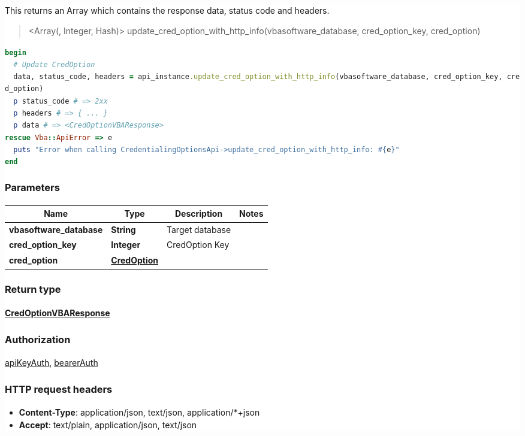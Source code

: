 This returns an Array which contains the response data, status code and headers.

> <Array(<CredOptionVBAResponse>, Integer, Hash)> update_cred_option_with_http_info(vbasoftware_database, cred_option_key, cred_option)

```ruby
begin
  # Update CredOption
  data, status_code, headers = api_instance.update_cred_option_with_http_info(vbasoftware_database, cred_option_key, cred_option)
  p status_code # => 2xx
  p headers # => { ... }
  p data # => <CredOptionVBAResponse>
rescue Vba::ApiError => e
  puts "Error when calling CredentialingOptionsApi->update_cred_option_with_http_info: #{e}"
end
```

### Parameters

| Name | Type | Description | Notes |
| ---- | ---- | ----------- | ----- |
| **vbasoftware_database** | **String** | Target database |  |
| **cred_option_key** | **Integer** | CredOption Key |  |
| **cred_option** | [**CredOption**](CredOption.md) |  |  |

### Return type

[**CredOptionVBAResponse**](CredOptionVBAResponse.md)

### Authorization

[apiKeyAuth](../README.md#apiKeyAuth), [bearerAuth](../README.md#bearerAuth)

### HTTP request headers

- **Content-Type**: application/json, text/json, application/*+json
- **Accept**: text/plain, application/json, text/json

